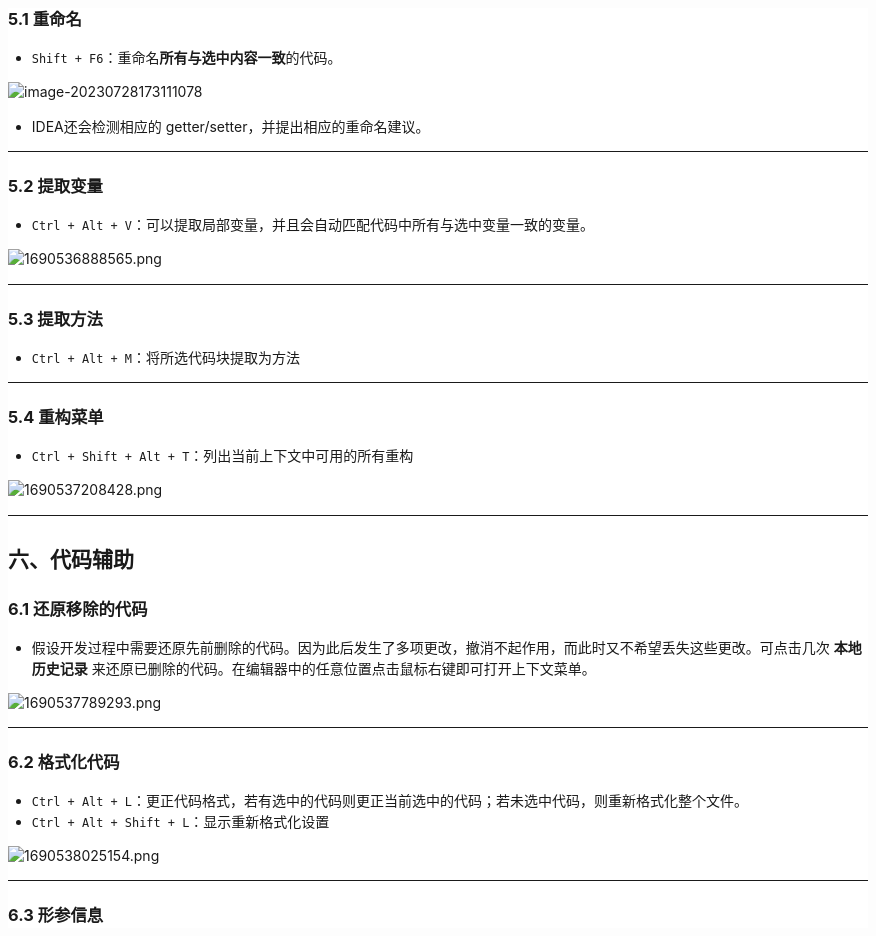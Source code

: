 ### 5.1 重命名

- `Shift + F6`：重命名**所有与选中内容一致**的代码。

![image-20230728173111078](C:\Users\Charlie\AppData\Roaming\Typora\typora-user-images\image-20230728173111078.png)

- IDEA还会检测相应的 getter/setter，并提出相应的重命名建议。

---

### 5.2 提取变量

- `Ctrl + Alt + V`：可以提取局部变量，并且会自动匹配代码中所有与选中变量一致的变量。

![1690536888565.png](https://pic.ziyuan.wang/2023/07/28/a845344f7a8ef.png)

---

### 5.3 提取方法

- `Ctrl + Alt + M`：将所选代码块提取为方法

---

### 5.4 重构菜单

- `Ctrl + Shift + Alt + T`：列出当前上下文中可用的所有重构

![1690537208428.png](https://pic.ziyuan.wang/2023/07/28/a0c80aecc4800.png)

---

## 六、代码辅助

### 6.1 还原移除的代码

- 假设开发过程中需要还原先前删除的代码。因为此后发生了多项更改，撤消不起作用，而此时又不希望丢失这些更改。可点击几次 **本地历史记录** 来还原已删除的代码。在编辑器中的任意位置点击鼠标右键即可打开上下文菜单。

![1690537789293.png](https://pic.ziyuan.wang/2023/07/28/496d7ecb83c99.png)

---

### 6.2 格式化代码

- `Ctrl + Alt + L`：更正代码格式，若有选中的代码则更正当前选中的代码；若未选中代码，则重新格式化整个文件。
- `Ctrl + Alt + Shift + L`：显示重新格式化设置

![1690538025154.png](https://pic.ziyuan.wang/2023/07/28/c2d55dddcfde6.png)

---

### 6.3 形参信息
